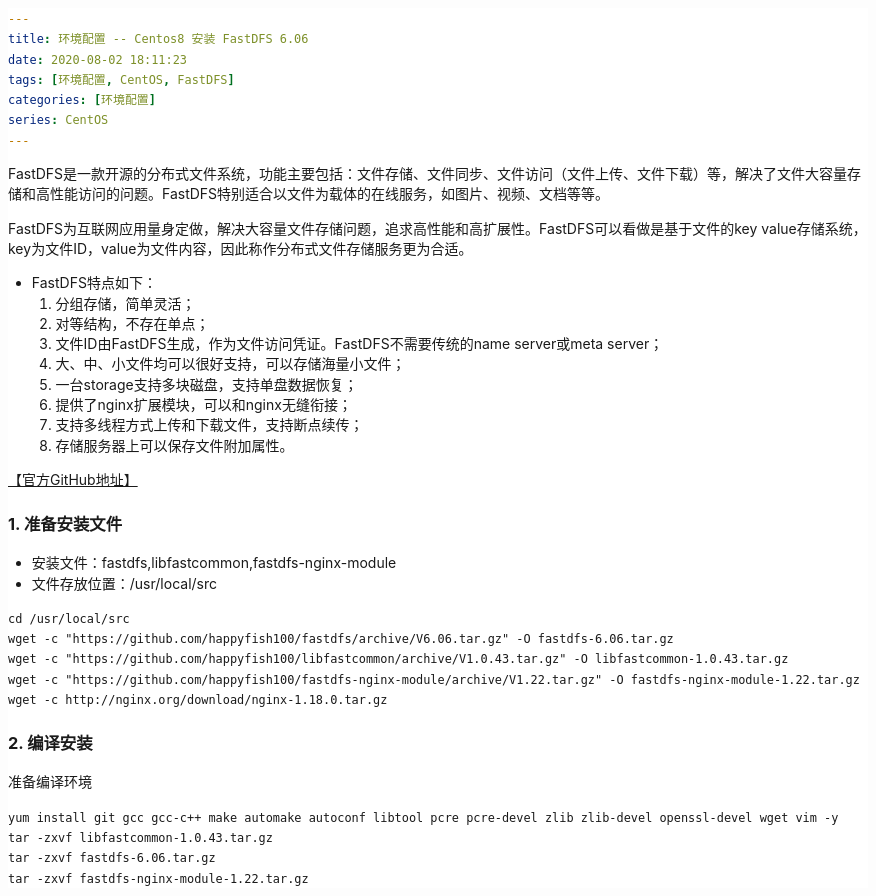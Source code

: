 ```yaml
---
title: 环境配置 -- Centos8 安装 FastDFS 6.06
date: 2020-08-02 18:11:23
tags: [环境配置, CentOS, FastDFS]
categories: [环境配置]
series: CentOS
---
```



FastDFS是一款开源的分布式文件系统，功能主要包括：文件存储、文件同步、文件访问（文件上传、文件下载）等，解决了文件大容量存储和高性能访问的问题。FastDFS特别适合以文件为载体的在线服务，如图片、视频、文档等等。

FastDFS为互联网应用量身定做，解决大容量文件存储问题，追求高性能和高扩展性。FastDFS可以看做是基于文件的key value存储系统，key为文件ID，value为文件内容，因此称作分布式文件存储服务更为合适。

* FastDFS特点如下： 
    1. 分组存储，简单灵活；
    2. 对等结构，不存在单点；
    3. 文件ID由FastDFS生成，作为文件访问凭证。FastDFS不需要传统的name server或meta server；
    4. 大、中、小文件均可以很好支持，可以存储海量小文件；
    5. 一台storage支持多块磁盘，支持单盘数据恢复；
    6. 提供了nginx扩展模块，可以和nginx无缝衔接；
    7. 支持多线程方式上传和下载文件，支持断点续传；
    8. 存储服务器上可以保存文件附加属性。

[【官方GitHub地址】](https://github.com/happyfish100/fastdfs)


### 1. 准备安装文件
* 安装文件：fastdfs,libfastcommon,fastdfs-nginx-module
* 文件存放位置：/usr/local/src

``` shell
cd /usr/local/src
wget -c "https://github.com/happyfish100/fastdfs/archive/V6.06.tar.gz" -O fastdfs-6.06.tar.gz
wget -c "https://github.com/happyfish100/libfastcommon/archive/V1.0.43.tar.gz" -O libfastcommon-1.0.43.tar.gz
wget -c "https://github.com/happyfish100/fastdfs-nginx-module/archive/V1.22.tar.gz" -O fastdfs-nginx-module-1.22.tar.gz
wget -c http://nginx.org/download/nginx-1.18.0.tar.gz
```


### 2. 编译安装

准备编译环境
``` shell
yum install git gcc gcc-c++ make automake autoconf libtool pcre pcre-devel zlib zlib-devel openssl-devel wget vim -y
tar -zxvf libfastcommon-1.0.43.tar.gz
tar -zxvf fastdfs-6.06.tar.gz
tar -zxvf fastdfs-nginx-module-1.22.tar.gz
```
